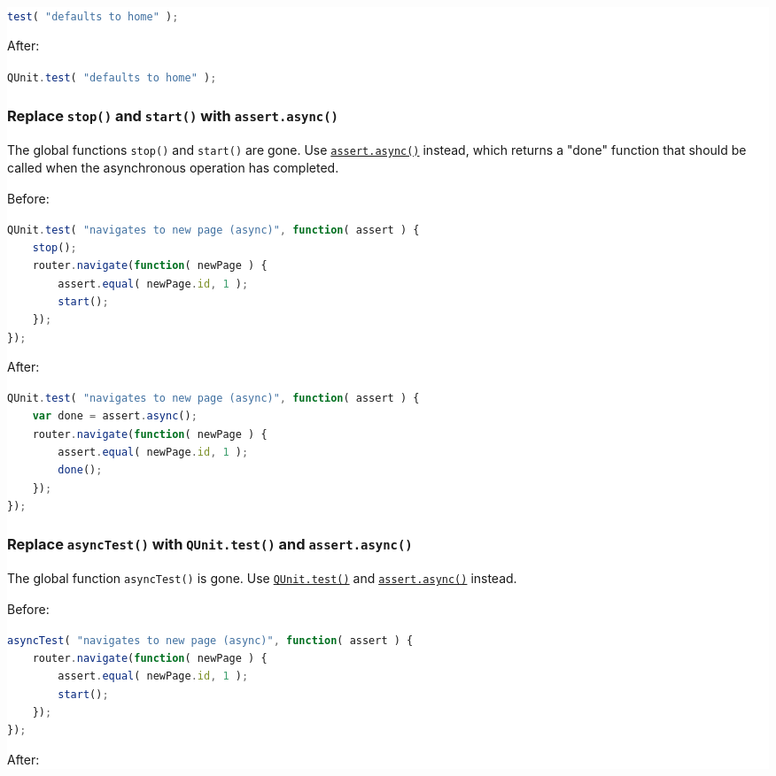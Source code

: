```js
test( "defaults to home" );
```

After:

```js
QUnit.test( "defaults to home" );
```

### Replace `stop()` and `start()` with `assert.async()`

The global functions `stop()` and `start()` are gone. Use [`assert.async()`](http://api.qunitjs.com/async/) instead, which returns a "done" function that should be called when the asynchronous operation has completed.

Before:

```js
QUnit.test( "navigates to new page (async)", function( assert ) {
	stop();
	router.navigate(function( newPage ) {
		assert.equal( newPage.id, 1 );
		start();
	});
});
```

After:

```js
QUnit.test( "navigates to new page (async)", function( assert ) {
	var done = assert.async();
	router.navigate(function( newPage ) {
		assert.equal( newPage.id, 1 );
		done();
	});
});
```

### Replace `asyncTest()` with `QUnit.test()` and `assert.async()`

The global function `asyncTest()` is gone. Use [`QUnit.test()`](http://api.qunitjs.com/QUnit.test/) and [`assert.async()`](http://api.qunitjs.com/async/) instead.

Before:

```js
asyncTest( "navigates to new page (async)", function( assert ) {
	router.navigate(function( newPage ) {
		assert.equal( newPage.id, 1 );
		start();
	});
});
```

After:
